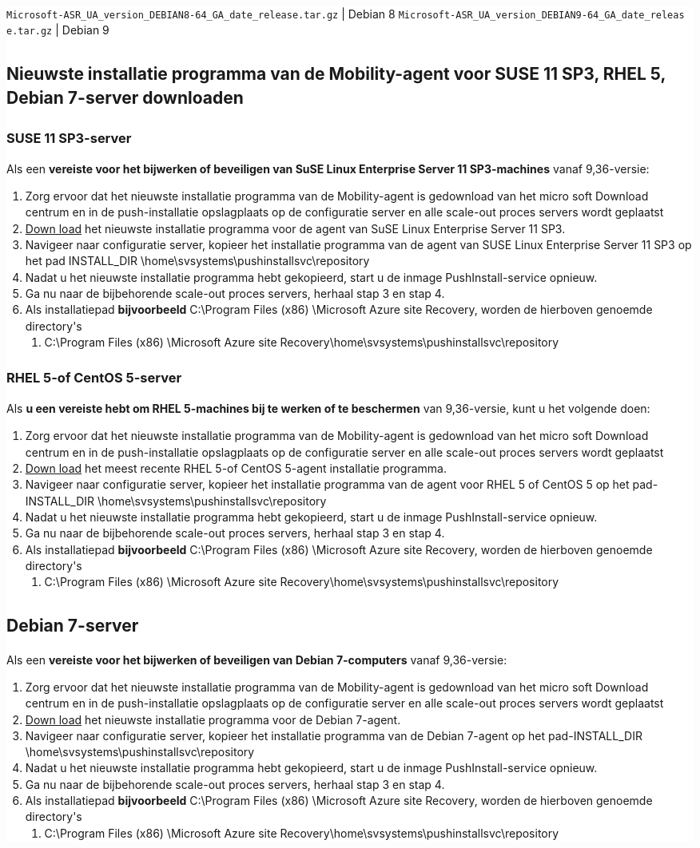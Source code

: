 `Microsoft-ASR_UA_version_DEBIAN8-64_GA_date_release.tar.gz` | Debian 8
`Microsoft-ASR_UA_version_DEBIAN9-64_GA_date_release.tar.gz` | Debian 9

## <a name="download-latest-mobility-agent-installer-for-suse-11-sp3-rhel-5-debian-7-server"></a>Nieuwste installatie programma van de Mobility-agent voor SUSE 11 SP3, RHEL 5, Debian 7-server downloaden

### <a name="suse-11-sp3-server"></a>SUSE 11 SP3-server

Als een **vereiste voor het bijwerken of beveiligen van SuSE Linux Enterprise Server 11 SP3-machines** vanaf 9,36-versie:

1. Zorg ervoor dat het nieuwste installatie programma van de Mobility-agent is gedownload van het micro soft Download centrum en in de push-installatie opslagplaats op de configuratie server en alle scale-out proces servers wordt geplaatst
2. [Down load](site-recovery-whats-new.md) het nieuwste installatie programma voor de agent van SuSE Linux Enterprise Server 11 SP3.
3. Navigeer naar configuratie server, kopieer het installatie programma van de agent van SUSE Linux Enterprise Server 11 SP3 op het pad INSTALL_DIR \home\svsystems\pushinstallsvc\repository
1. Nadat u het nieuwste installatie programma hebt gekopieerd, start u de inmage PushInstall-service opnieuw. 
1. Ga nu naar de bijbehorende scale-out proces servers, herhaal stap 3 en stap 4.
1. Als installatiepad **bijvoorbeeld** C:\Program Files (x86) \Microsoft Azure site Recovery, worden de hierboven genoemde directory's
    1. C:\Program Files (x86) \Microsoft Azure site Recovery\home\svsystems\pushinstallsvc\repository

### <a name="rhel-5-or-centos-5-server"></a>RHEL 5-of CentOS 5-server

Als **u een vereiste hebt om RHEL 5-machines bij te werken of te beschermen** van 9,36-versie, kunt u het volgende doen:

1. Zorg ervoor dat het nieuwste installatie programma van de Mobility-agent is gedownload van het micro soft Download centrum en in de push-installatie opslagplaats op de configuratie server en alle scale-out proces servers wordt geplaatst
2. [Down load](site-recovery-whats-new.md) het meest recente RHEL 5-of CentOS 5-agent installatie programma. 
3. Navigeer naar configuratie server, kopieer het installatie programma van de agent voor RHEL 5 of CentOS 5 op het pad-INSTALL_DIR \home\svsystems\pushinstallsvc\repository
1. Nadat u het nieuwste installatie programma hebt gekopieerd, start u de inmage PushInstall-service opnieuw. 
1. Ga nu naar de bijbehorende scale-out proces servers, herhaal stap 3 en stap 4.
1. Als installatiepad **bijvoorbeeld** C:\Program Files (x86) \Microsoft Azure site Recovery, worden de hierboven genoemde directory's
    1. C:\Program Files (x86) \Microsoft Azure site Recovery\home\svsystems\pushinstallsvc\repository

## <a name="debian-7-server"></a>Debian 7-server

Als een **vereiste voor het bijwerken of beveiligen van Debian 7-computers** vanaf 9,36-versie:

1. Zorg ervoor dat het nieuwste installatie programma van de Mobility-agent is gedownload van het micro soft Download centrum en in de push-installatie opslagplaats op de configuratie server en alle scale-out proces servers wordt geplaatst
2. [Down load](site-recovery-whats-new.md) het nieuwste installatie programma voor de Debian 7-agent.
3. Navigeer naar configuratie server, kopieer het installatie programma van de Debian 7-agent op het pad-INSTALL_DIR \home\svsystems\pushinstallsvc\repository
1. Nadat u het nieuwste installatie programma hebt gekopieerd, start u de inmage PushInstall-service opnieuw. 
1. Ga nu naar de bijbehorende scale-out proces servers, herhaal stap 3 en stap 4.
1. Als installatiepad **bijvoorbeeld** C:\Program Files (x86) \Microsoft Azure site Recovery, worden de hierboven genoemde directory's
    1. C:\Program Files (x86) \Microsoft Azure site Recovery\home\svsystems\pushinstallsvc\repository
